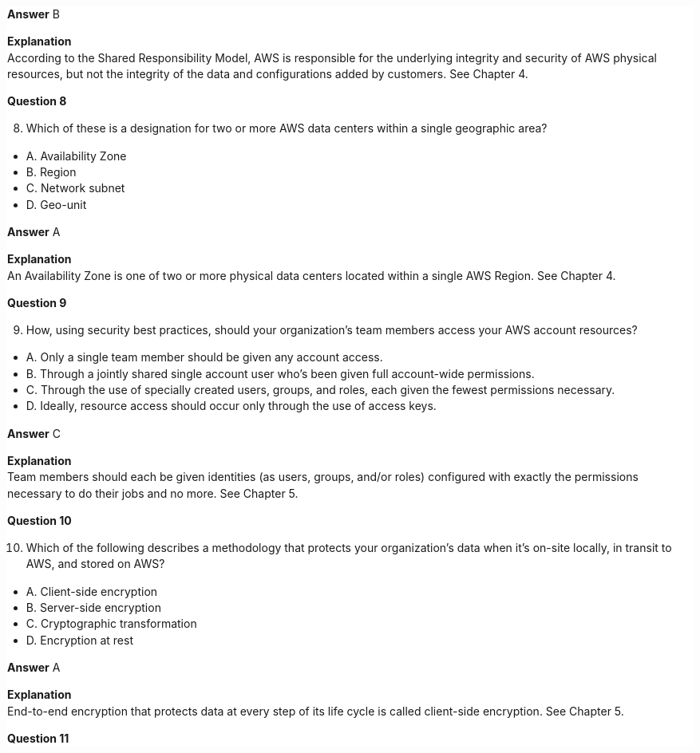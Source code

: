 **Answer** B

**Explanation**  
According to the Shared Responsibility Model, AWS is responsible for the underlying
integrity and security of AWS physical resources, but not the integrity of the data and
configurations added by customers. See Chapter 4.


**Question 8**

8. Which of these is a designation for two or more AWS data centers within a single
   geographic area?
*  A. Availability Zone
*  B. Region
*  C. Network subnet
*  D. Geo-unit

**Answer** A

**Explanation**  
An Availability Zone is one of two or more physical data centers located within a single
AWS Region. See Chapter 4.


**Question 9**

9. How, using security best practices, should your organization’s team members access your
   AWS account resources?
*  A. Only a single team member should be given any account access.
*  B. Through a jointly shared single account user who’s been given full account-wide
   permissions.
*  C. Through the use of specially created users, groups, and roles, each given the fewest
   permissions necessary.
*  D. Ideally, resource access should occur only through the use of access keys.

**Answer** C

**Explanation**  
Team members should each be given identities (as users, groups, and/or roles) configured
with exactly the permissions necessary to do their jobs and no more. See Chapter 5.


**Question 10**

10. Which of the following describes a methodology that protects your organization’s data
    when it’s on-site locally, in transit to AWS, and stored on AWS?
*  A. Client-side encryption
*  B. Server-side encryption
*  C. Cryptographic transformation
*  D. Encryption at rest

**Answer** A

**Explanation**  
End-to-end encryption that protects data at every step of its life cycle is called client-side
encryption. See Chapter 5.


**Question 11**
